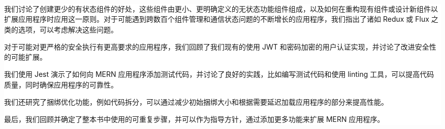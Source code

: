 我们讨论了创建更少的有状态组件的好处，这些组件由更小、更明确定义的无状态功能组件组成，以及如何在重构现有组件或设计新组件以扩展应用程序时应用这一原则。对于可能遇到跨数百个组件管理和通信状态问题的不断增长的应用程序，我们指出了诸如 Redux 或 Flux 之类的选项，可以考虑解决这些问题。

对于可能对更严格的安全执行有更高要求的应用程序，我们回顾了我们现有的使用 JWT 和密码加密的用户认证实现，并讨论了改进安全性的可能扩展。

我们使用 Jest 演示了如何向 MERN 应用程序添加测试代码，并讨论了良好的实践，比如编写测试代码和使用 linting 工具，可以提高代码质量，同时确保应用程序的可靠性。

我们还研究了捆绑优化功能，例如代码拆分，可以通过减少初始捆绑大小和根据需要延迟加载应用程序的部分来提高性能。

最后，我们回顾并确定了整本书中使用的可重复步骤，并可以作为指导方针，通过添加更多功能来扩展 MERN 应用程序。
